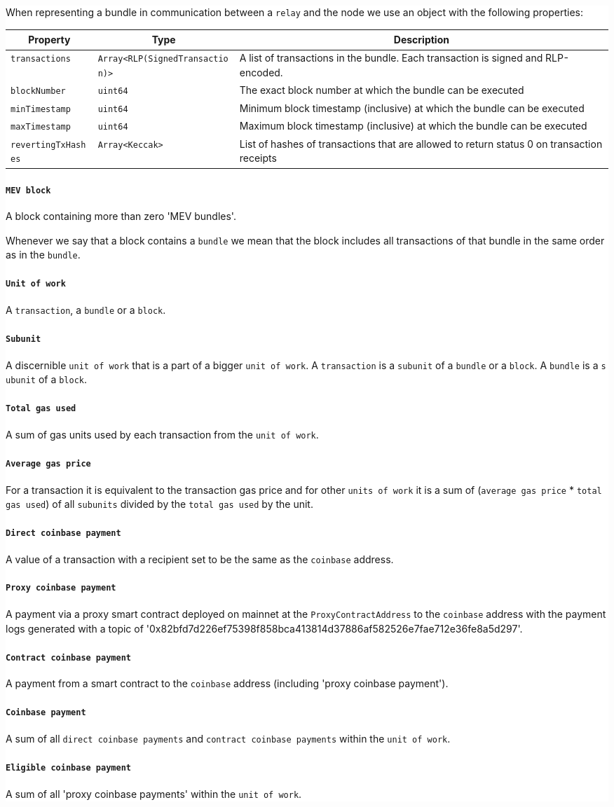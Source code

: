 When representing a bundle in communication between a `relay` and the node we use an object with the following properties:

|Property| Type|Description|
|-|-|-|
|`transactions`|`Array<RLP(SignedTransaction)>`|A list of transactions in the bundle. Each transaction is signed and RLP-encoded.|
|`blockNumber`|`uint64`|The exact block number at which the bundle can be executed|
|`minTimestamp`|`uint64`|Minimum block timestamp (inclusive) at which the bundle can be executed|
|`maxTimestamp`|`uint64`|Maximum block timestamp (inclusive) at which the bundle can be executed|
|`revertingTxHashes`|`Array<Keccak>`|List of hashes of transactions that are allowed to return status 0 on transaction receipts|

#### `MEV block`

A block containing more than zero 'MEV bundles'.

Whenever we say that a block contains a `bundle` we mean that the block includes all transactions of that bundle in the same order as in the `bundle`.

#### `Unit of work`
A `transaction`, a `bundle` or a `block`.

#### `Subunit`
A discernible `unit of work` that is a part of a bigger `unit of work`. A `transaction` is a `subunit` of a `bundle` or a `block`. A `bundle` is a `subunit` of a `block`.

#### `Total gas used`
A sum of gas units used by each transaction from the `unit of work`.

#### `Average gas price`
For a transaction it is equivalent to the transaction gas price and for other `units of work` it is a sum of (`average gas price` * `total gas used`) of all `subunits` divided by the `total gas used` by the unit.

#### `Direct coinbase payment`
A value of a transaction with a recipient set to be the same as the `coinbase` address.

#### `Proxy coinbase payment`
A payment via a proxy smart contract deployed on mainnet at the `ProxyContractAddress` to the `coinbase` address with the payment logs generated with a topic of '0x82bfd7d226ef75398f858bca413814d37886af582526e7fae712e36fe8a5d297'.

#### `Contract coinbase payment`
A payment from a smart contract to the `coinbase` address (including 'proxy coinbase payment').

#### `Coinbase payment`
A sum of all `direct coinbase payments` and `contract coinbase payments` within the `unit of work`.

#### `Eligible coinbase payment`
A sum of all 'proxy coinbase payments' within the `unit of work`.
